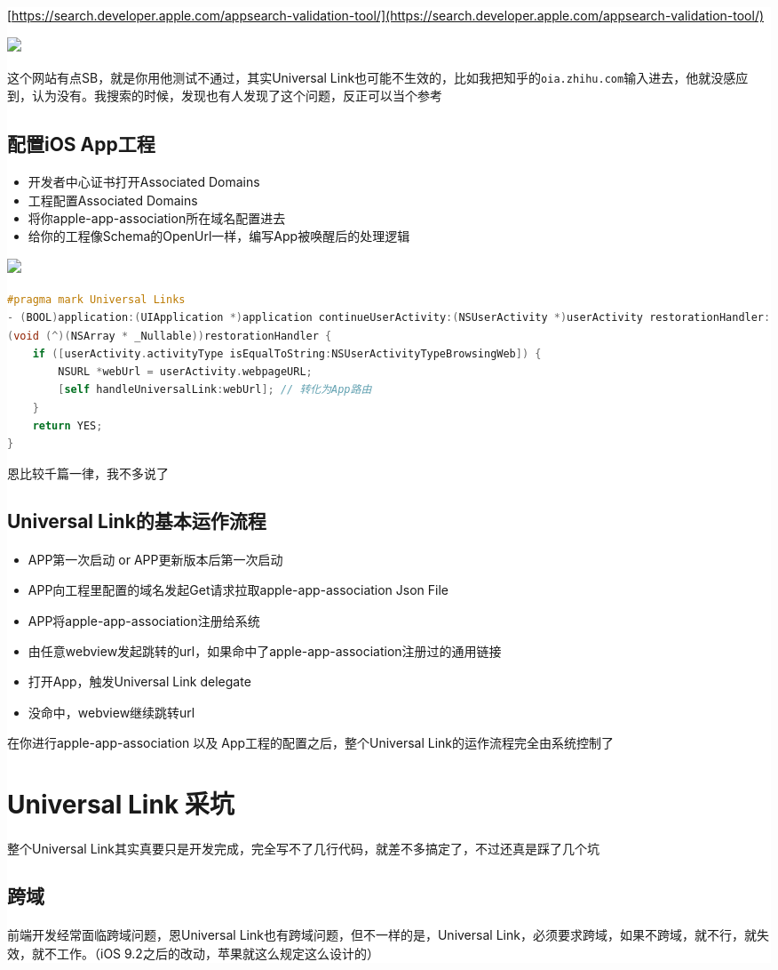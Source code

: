 [https://search.developer.apple.com/appsearch-validation-tool/](https://search.developer.apple.com/appsearch-validation-tool/)

![](http://ouz34cilp.bkt.clouddn.com/15043386160170.jpg)

这个网站有点SB，就是你用他测试不通过，其实Universal Link也可能不生效的，比如我把知乎的`oia.zhihu.com`输入进去，他就没感应到，认为没有。我搜索的时候，发现也有人发现了这个问题，反正可以当个参考

## 配置iOS App工程

- 开发者中心证书打开Associated Domains
- 工程配置Associated Domains
- 将你apple-app-association所在域名配置进去
- 给你的工程像Schema的OpenUrl一样，编写App被唤醒后的处理逻辑

![](http://upload-images.jianshu.io/upload_images/2271929-54258e880f10ce3c?imageMogr2/auto-orient/strip%7CimageView2/2/w/1240)

```objectivec
#pragma mark Universal Links
- (BOOL)application:(UIApplication *)application continueUserActivity:(NSUserActivity *)userActivity restorationHandler:(void (^)(NSArray * _Nullable))restorationHandler {
    if ([userActivity.activityType isEqualToString:NSUserActivityTypeBrowsingWeb]) {
        NSURL *webUrl = userActivity.webpageURL;
        [self handleUniversalLink:webUrl]; // 转化为App路由
    }
    return YES;
}
```

恩比较千篇一律，我不多说了

## Universal Link的基本运作流程

- APP第一次启动 or APP更新版本后第一次启动
- APP向工程里配置的域名发起Get请求拉取apple-app-association Json File
- APP将apple-app-association注册给系统

- 由任意webview发起跳转的url，如果命中了apple-app-association注册过的通用链接
- 打开App，触发Universal Link delegate
- 没命中，webview继续跳转url

在你进行apple-app-association 以及 App工程的配置之后，整个Universal Link的运作流程完全由系统控制了


# Universal Link 采坑

整个Universal Link其实真要只是开发完成，完全写不了几行代码，就差不多搞定了，不过还真是踩了几个坑

## 跨域

前端开发经常面临跨域问题，恩Universal Link也有跨域问题，但不一样的是，Universal Link，必须要求跨域，如果不跨域，就不行，就失效，就不工作。（iOS 9.2之后的改动，苹果就这么规定这么设计的）

